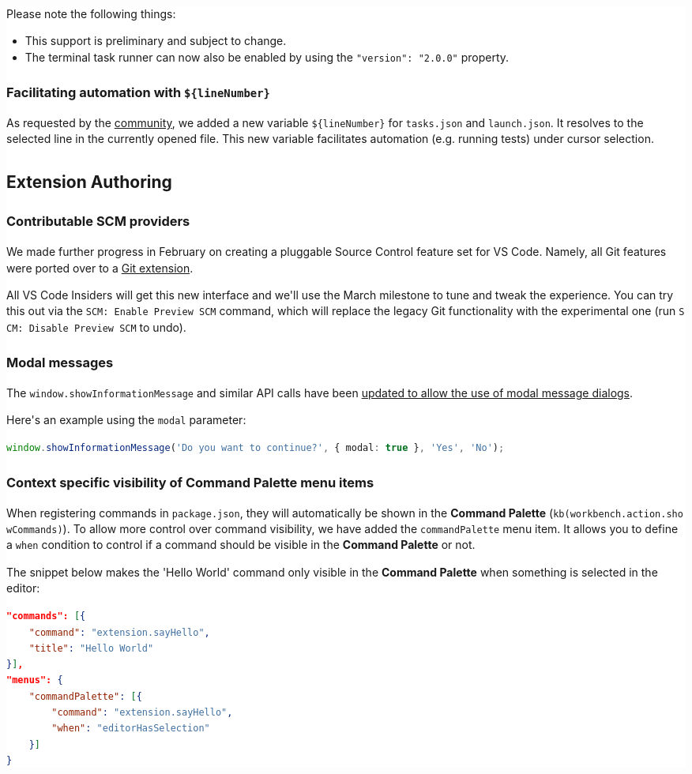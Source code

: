 Please note the following things:

- This support is preliminary and subject to change.
- The terminal task runner can now also be enabled by using the `"version": "2.0.0"` property.

### Facilitating automation with `${lineNumber}`

As requested by the [community](https://github.com/microsoft/vscode/issues/12714), we added a new variable `${lineNumber}` for `tasks.json` and `launch.json`. It resolves to the selected line in the currently opened file. This new variable facilitates automation (e.g. running tests) under cursor selection.

## Extension Authoring

### Contributable SCM providers

We made further progress in February on creating a pluggable Source Control feature set for VS Code. Namely, all Git features were ported over to a [Git extension](https://github.com/microsoft/vscode/issues/18615).

All VS Code Insiders will get this new interface and we'll use the March milestone to tune and tweak the experience. You can try this out via the `SCM: Enable Preview SCM` command, which will replace the legacy Git functionality with the experimental one (run `SCM: Disable Preview SCM` to undo).

### Modal messages

The `window.showInformationMessage` and similar API calls have been [updated to allow the use of modal message dialogs](https://github.com/microsoft/vscode/pull/19717).

Here's an example using the `modal` parameter:

```typescript
window.showInformationMessage('Do you want to continue?', { modal: true }, 'Yes', 'No');
```

### Context specific visibility of Command Palette menu items

When registering commands in `package.json`, they will automatically be shown in the **Command Palette** (`kb(workbench.action.showCommands)`). To allow more control over command visibility, we have added the `commandPalette` menu item. It allows you to define a `when` condition to control if a command should be visible in the **Command Palette** or not.

The snippet below makes the 'Hello World' command only visible in the **Command Palette** when something is selected in the editor:

```json
"commands": [{
    "command": "extension.sayHello",
    "title": "Hello World"
}],
"menus": {
    "commandPalette": [{
        "command": "extension.sayHello",
        "when": "editorHasSelection"
    }]
}
```
